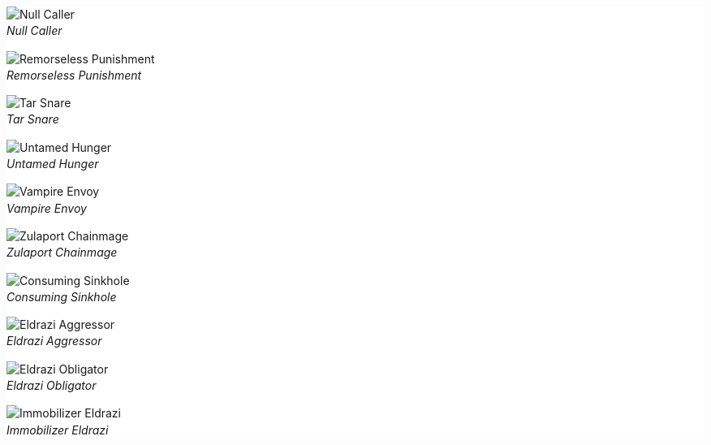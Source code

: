 


![Null Caller](https://media.wizards.com/2015/ogw_239nCi30ks3/en_atDRnU38lR.png)  
*Null Caller*




![Remorseless Punishment](https://media.wizards.com/2015/ogw_239nCi30ks3/en_PCXZnQjfTF.png)  
*Remorseless Punishment*




![Tar Snare](https://media.wizards.com/2015/ogw_239nCi30ks3/en_hmi791q17h.png)  
*Tar Snare*




![Untamed Hunger](https://media.wizards.com/2015/ogw_239nCi30ks3/en_I3Gxxkb3IC.png)  
*Untamed Hunger*




![Vampire Envoy](https://media.wizards.com/2015/ogw_239nCi30ks3/en_x88W9qeU9i.png)  
*Vampire Envoy*




![Zulaport Chainmage](https://media.wizards.com/2015/ogw_239nCi30ks3/en_x8wMpNFtZQ.png)  
*Zulaport Chainmage*






![Consuming Sinkhole](https://media.wizards.com/2015/ogw_239nCi30ks3/en_oQ7pbla3U5.png)  
*Consuming Sinkhole*




![Eldrazi Aggressor](https://media.wizards.com/2015/ogw_239nCi30ks3/en_hZKJv9vzJe.png)  
*Eldrazi Aggressor*




![Eldrazi Obligator](https://media.wizards.com/2015/ogw_239nCi30ks3/en_1Y21hj0luM.png)  
*Eldrazi Obligator*




![Immobilizer Eldrazi](https://media.wizards.com/2015/ogw_239nCi30ks3/en_eSwCt6QmQS.png)  
*Immobilizer Eldrazi*



